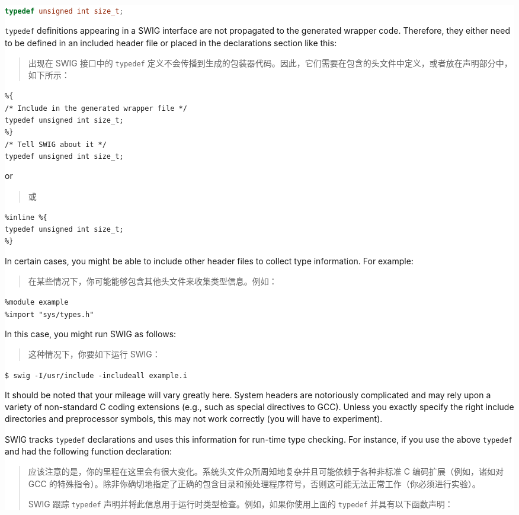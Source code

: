 ```c
typedef unsigned int size_t;
```

`typedef` definitions appearing in a SWIG interface are not propagated to the generated wrapper code. Therefore, they either need to be defined in an included header file or placed in the declarations section like this:

> 出现在 SWIG 接口中的 `typedef` 定义不会传播到生成的包装器代码。因此，它们需要在包含的头文件中定义，或者放在声明部分中，如下所示：

```
%{
/* Include in the generated wrapper file */
typedef unsigned int size_t;
%}
/* Tell SWIG about it */
typedef unsigned int size_t;
```

or

> 或

```
%inline %{
typedef unsigned int size_t;
%}
```

In certain cases, you might be able to include other header files to collect type information. For example:

> 在某些情况下，你可能能够包含其他头文件来收集类型信息。例如：

```
%module example
%import "sys/types.h"
```

In this case, you might run SWIG as follows:

> 这种情况下，你要如下运行 SWIG：

```
$ swig -I/usr/include -includeall example.i
```

It should be noted that your mileage will vary greatly here. System headers are notoriously complicated and may rely upon a variety of non-standard C coding extensions (e.g., such as special directives to GCC). Unless you exactly specify the right include directories and preprocessor symbols, this may not work correctly (you will have to experiment).

SWIG tracks `typedef` declarations and uses this information for run-time type checking. For instance, if you use the above `typedef` and had the following function declaration:

> 应该注意的是，你的里程在这里会有很大变化。系统头文件众所周知地复杂并且可能依赖于各种非标准 C 编码扩展（例如，诸如对 GCC 的特殊指令）。除非你确切地指定了正确的包含目录和预处理程序符号，否则这可能无法正常工作（你必须进行实验）。
>
> SWIG 跟踪 `typedef` 声明并将此信息用于运行时类型检查。例如，如果你使用上面的 `typedef` 并具有以下函数声明：
